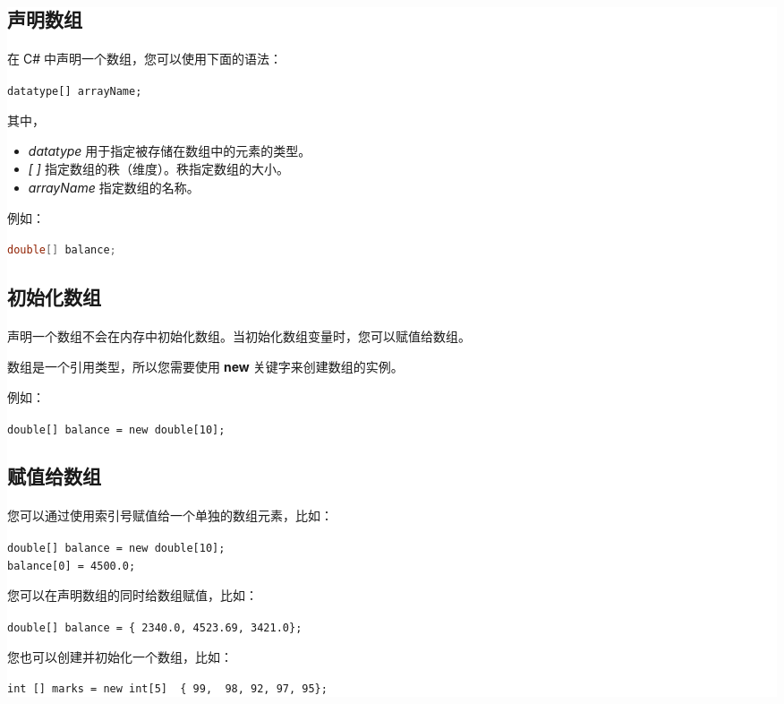 











## 声明数组

在 C# 中声明一个数组，您可以使用下面的语法：

```
datatype[] arrayName;
```

其中，

- *datatype* 用于指定被存储在数组中的元素的类型。
- *[ ]* 指定数组的秩（维度）。秩指定数组的大小。
- *arrayName* 指定数组的名称。

例如：

```c#
double[] balance;
```

## 初始化数组

声明一个数组不会在内存中初始化数组。当初始化数组变量时，您可以赋值给数组。

数组是一个引用类型，所以您需要使用 **new** 关键字来创建数组的实例。

例如：

```
double[] balance = new double[10];
```

## 赋值给数组

您可以通过使用索引号赋值给一个单独的数组元素，比如：

```
double[] balance = new double[10];
balance[0] = 4500.0;
```

您可以在声明数组的同时给数组赋值，比如：

```
double[] balance = { 2340.0, 4523.69, 3421.0};
```

您也可以创建并初始化一个数组，比如：

```
int [] marks = new int[5]  { 99,  98, 92, 97, 95};
```
